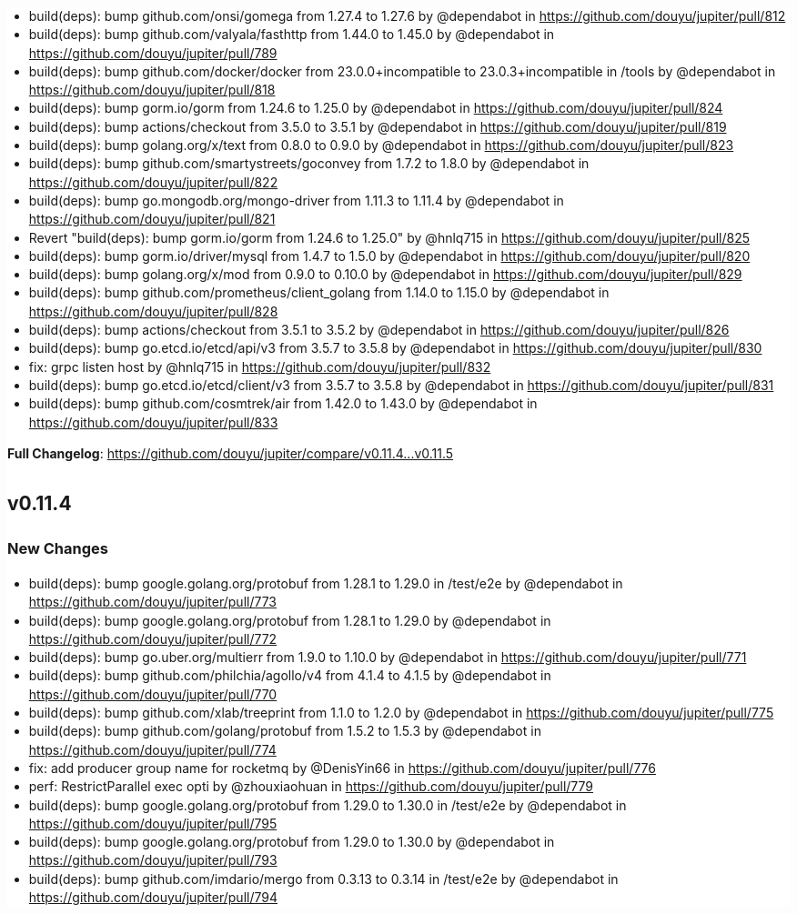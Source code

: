 * build(deps): bump github.com/onsi/gomega from 1.27.4 to 1.27.6 by @dependabot in https://github.com/douyu/jupiter/pull/812
* build(deps): bump github.com/valyala/fasthttp from 1.44.0 to 1.45.0 by @dependabot in https://github.com/douyu/jupiter/pull/789
* build(deps): bump github.com/docker/docker from 23.0.0+incompatible to 23.0.3+incompatible in /tools by @dependabot in https://github.com/douyu/jupiter/pull/818
* build(deps): bump gorm.io/gorm from 1.24.6 to 1.25.0 by @dependabot in https://github.com/douyu/jupiter/pull/824
* build(deps): bump actions/checkout from 3.5.0 to 3.5.1 by @dependabot in https://github.com/douyu/jupiter/pull/819
* build(deps): bump golang.org/x/text from 0.8.0 to 0.9.0 by @dependabot in https://github.com/douyu/jupiter/pull/823
* build(deps): bump github.com/smartystreets/goconvey from 1.7.2 to 1.8.0 by @dependabot in https://github.com/douyu/jupiter/pull/822
* build(deps): bump go.mongodb.org/mongo-driver from 1.11.3 to 1.11.4 by @dependabot in https://github.com/douyu/jupiter/pull/821
* Revert "build(deps): bump gorm.io/gorm from 1.24.6 to 1.25.0" by @hnlq715 in https://github.com/douyu/jupiter/pull/825
* build(deps): bump gorm.io/driver/mysql from 1.4.7 to 1.5.0 by @dependabot in https://github.com/douyu/jupiter/pull/820
* build(deps): bump golang.org/x/mod from 0.9.0 to 0.10.0 by @dependabot in https://github.com/douyu/jupiter/pull/829
* build(deps): bump github.com/prometheus/client_golang from 1.14.0 to 1.15.0 by @dependabot in https://github.com/douyu/jupiter/pull/828
* build(deps): bump actions/checkout from 3.5.1 to 3.5.2 by @dependabot in https://github.com/douyu/jupiter/pull/826
* build(deps): bump go.etcd.io/etcd/api/v3 from 3.5.7 to 3.5.8 by @dependabot in https://github.com/douyu/jupiter/pull/830
* fix: grpc listen host by @hnlq715 in https://github.com/douyu/jupiter/pull/832
* build(deps): bump go.etcd.io/etcd/client/v3 from 3.5.7 to 3.5.8 by @dependabot in https://github.com/douyu/jupiter/pull/831
* build(deps): bump github.com/cosmtrek/air from 1.42.0 to 1.43.0 by @dependabot in https://github.com/douyu/jupiter/pull/833


**Full Changelog**: https://github.com/douyu/jupiter/compare/v0.11.4...v0.11.5



## v0.11.4

### New Changes
* build(deps): bump google.golang.org/protobuf from 1.28.1 to 1.29.0 in /test/e2e by @dependabot in https://github.com/douyu/jupiter/pull/773
* build(deps): bump google.golang.org/protobuf from 1.28.1 to 1.29.0 by @dependabot in https://github.com/douyu/jupiter/pull/772
* build(deps): bump go.uber.org/multierr from 1.9.0 to 1.10.0 by @dependabot in https://github.com/douyu/jupiter/pull/771
* build(deps): bump github.com/philchia/agollo/v4 from 4.1.4 to 4.1.5 by @dependabot in https://github.com/douyu/jupiter/pull/770
* build(deps): bump github.com/xlab/treeprint from 1.1.0 to 1.2.0 by @dependabot in https://github.com/douyu/jupiter/pull/775
* build(deps): bump github.com/golang/protobuf from 1.5.2 to 1.5.3 by @dependabot in https://github.com/douyu/jupiter/pull/774
* fix: add producer group name for rocketmq by @DenisYin66 in https://github.com/douyu/jupiter/pull/776
* perf: RestrictParallel exec opti by @zhouxiaohuan in https://github.com/douyu/jupiter/pull/779
* build(deps): bump google.golang.org/protobuf from 1.29.0 to 1.30.0 in /test/e2e by @dependabot in https://github.com/douyu/jupiter/pull/795
* build(deps): bump google.golang.org/protobuf from 1.29.0 to 1.30.0 by @dependabot in https://github.com/douyu/jupiter/pull/793
* build(deps): bump github.com/imdario/mergo from 0.3.13 to 0.3.14 in /test/e2e by @dependabot in https://github.com/douyu/jupiter/pull/794